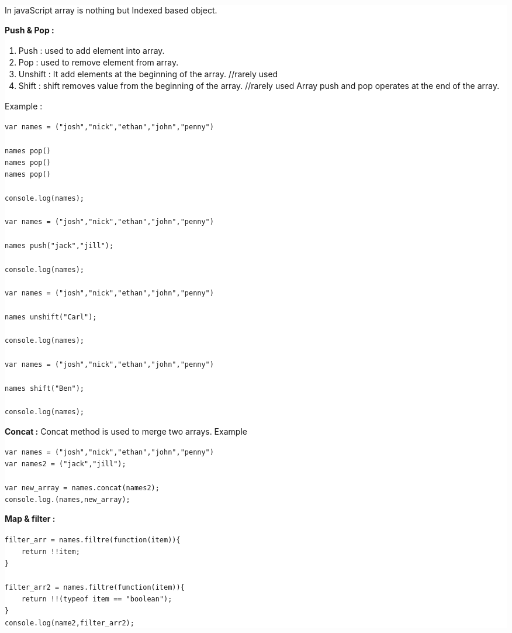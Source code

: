 In javaScript array is nothing but Indexed based object.

**Push & Pop :**
1. Push : used to add element into array.
2. Pop : used to remove element from array.
3. Unshift : It add elements at the beginning of the array. //rarely used
4. Shift : shift removes value from the beginning of the array. //rarely used 
Array push and pop operates at the end of the array. 

Example :
```
var names = ("josh","nick","ethan","john","penny")

names pop()
names pop()
names pop()

console.log(names);

var names = ("josh","nick","ethan","john","penny")

names push("jack","jill");

console.log(names);

var names = ("josh","nick","ethan","john","penny")

names unshift("Carl");

console.log(names);

var names = ("josh","nick","ethan","john","penny")

names shift("Ben");

console.log(names);
```

**Concat :** Concat method is used to merge two arrays.
Example

```
var names = ("josh","nick","ethan","john","penny")
var names2 = ("jack","jill");

var new_array = names.concat(names2);
console.log.(names,new_array);
```
**Map & filter :**

```
filter_arr = names.filtre(function(item)){
    return !!item;
}

filter_arr2 = names.filtre(function(item)){
    return !!(typeof item == "boolean");
}
console.log(name2,filter_arr2);
```
